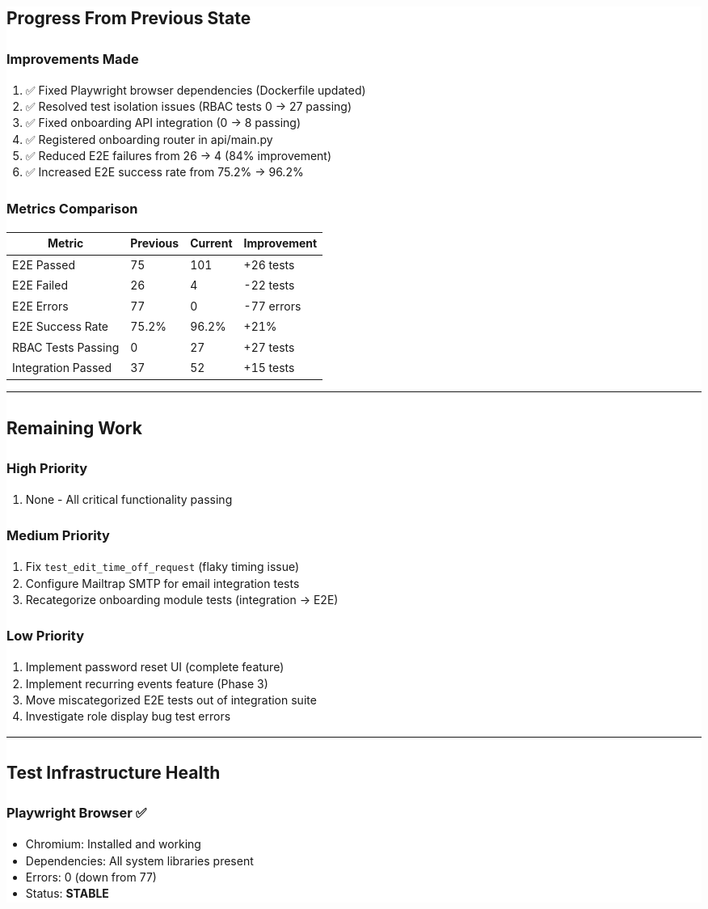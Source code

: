 ## Progress From Previous State

### Improvements Made
1. ✅ Fixed Playwright browser dependencies (Dockerfile updated)
2. ✅ Resolved test isolation issues (RBAC tests 0 → 27 passing)
3. ✅ Fixed onboarding API integration (0 → 8 passing)
4. ✅ Registered onboarding router in api/main.py
5. ✅ Reduced E2E failures from 26 → 4 (84% improvement)
6. ✅ Increased E2E success rate from 75.2% → 96.2%

### Metrics Comparison

| Metric | Previous | Current | Improvement |
|--------|----------|---------|-------------|
| E2E Passed | 75 | 101 | +26 tests |
| E2E Failed | 26 | 4 | -22 tests |
| E2E Errors | 77 | 0 | -77 errors |
| E2E Success Rate | 75.2% | 96.2% | +21% |
| RBAC Tests Passing | 0 | 27 | +27 tests |
| Integration Passed | 37 | 52 | +15 tests |

---

## Remaining Work

### High Priority
1. None - All critical functionality passing

### Medium Priority
1. Fix `test_edit_time_off_request` (flaky timing issue)
2. Configure Mailtrap SMTP for email integration tests
3. Recategorize onboarding module tests (integration → E2E)

### Low Priority
1. Implement password reset UI (complete feature)
2. Implement recurring events feature (Phase 3)
3. Move miscategorized E2E tests out of integration suite
4. Investigate role display bug test errors

---

## Test Infrastructure Health

### Playwright Browser ✅
- Chromium: Installed and working
- Dependencies: All system libraries present
- Errors: 0 (down from 77)
- Status: **STABLE**
